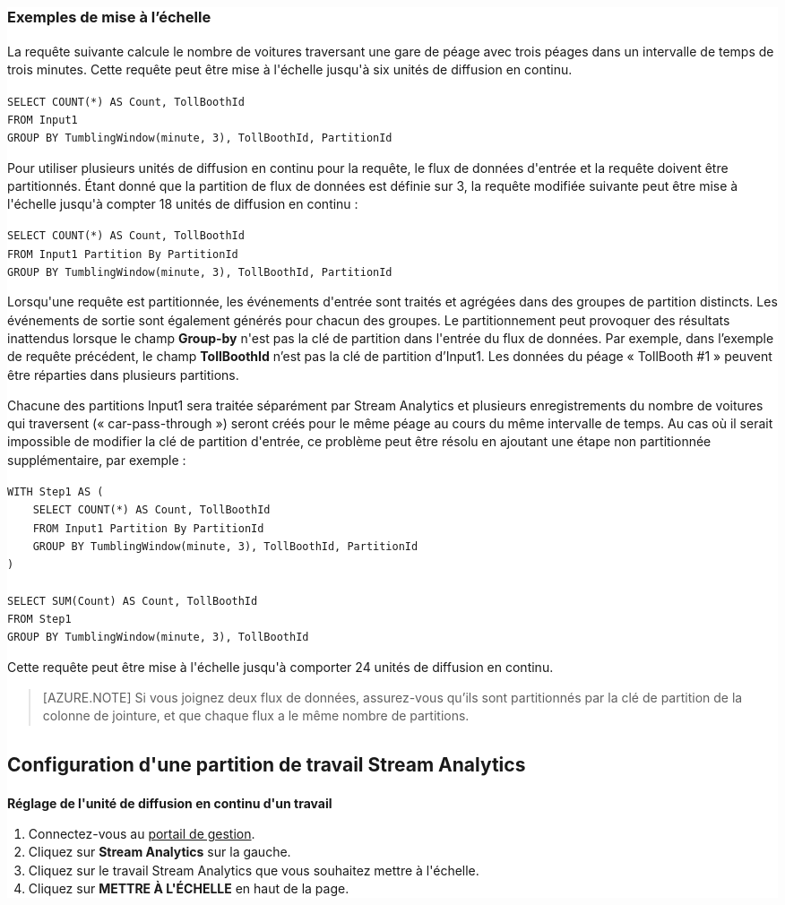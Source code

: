 ### Exemples de mise à l’échelle
La requête suivante calcule le nombre de voitures traversant une gare de péage avec trois péages dans un intervalle de temps de trois minutes. Cette requête peut être mise à l'échelle jusqu'à six unités de diffusion en continu.

	SELECT COUNT(*) AS Count, TollBoothId
	FROM Input1
	GROUP BY TumblingWindow(minute, 3), TollBoothId, PartitionId

Pour utiliser plusieurs unités de diffusion en continu pour la requête, le flux de données d'entrée et la requête doivent être partitionnés. Étant donné que la partition de flux de données est définie sur 3, la requête modifiée suivante peut être mise à l'échelle jusqu'à compter 18 unités de diffusion en continu :

	SELECT COUNT(*) AS Count, TollBoothId
	FROM Input1 Partition By PartitionId
	GROUP BY TumblingWindow(minute, 3), TollBoothId, PartitionId

Lorsqu'une requête est partitionnée, les événements d'entrée sont traités et agrégées dans des groupes de partition distincts. Les événements de sortie sont également générés pour chacun des groupes. Le partitionnement peut provoquer des résultats inattendus lorsque le champ **Group-by** n'est pas la clé de partition dans l'entrée du flux de données. Par exemple, dans l’exemple de requête précédent, le champ **TollBoothId** n’est pas la clé de partition d’Input1. Les données du péage « TollBooth #1 » peuvent être réparties dans plusieurs partitions.

Chacune des partitions Input1 sera traitée séparément par Stream Analytics et plusieurs enregistrements du nombre de voitures qui traversent (« car-pass-through ») seront créés pour le même péage au cours du même intervalle de temps. Au cas où il serait impossible de modifier la clé de partition d'entrée, ce problème peut être résolu en ajoutant une étape non partitionnée supplémentaire, par exemple :

	WITH Step1 AS (
		SELECT COUNT(*) AS Count, TollBoothId
		FROM Input1 Partition By PartitionId
		GROUP BY TumblingWindow(minute, 3), TollBoothId, PartitionId
	)

	SELECT SUM(Count) AS Count, TollBoothId
	FROM Step1
	GROUP BY TumblingWindow(minute, 3), TollBoothId

Cette requête peut être mise à l'échelle jusqu'à comporter 24 unités de diffusion en continu.

>[AZURE.NOTE] Si vous joignez deux flux de données, assurez-vous qu’ils sont partitionnés par la clé de partition de la colonne de jointure, et que chaque flux a le même nombre de partitions.


## Configuration d'une partition de travail Stream Analytics

**Réglage de l'unité de diffusion en continu d'un travail**

1. Connectez-vous au [portail de gestion](https://manage.windowsazure.com).
2. Cliquez sur **Stream Analytics** sur la gauche.
3. Cliquez sur le travail Stream Analytics que vous souhaitez mettre à l'échelle.
4. Cliquez sur **METTRE À L'ÉCHELLE** en haut de la page.


[img.stream.analytics.monitor.job]: ./media/stream-analytics-scale-jobs/StreamAnalytics.job.monitor.png
[img.stream.analytics.configure.scale]: ./media/stream-analytics-scale-jobs/StreamAnalytics.configure.scale.png
[img.stream.analytics.perfgraph]: ./media/stream-analytics-scale-jobs/perf.png
[img.stream.analytics.streaming.units.scale]: ./media/stream-analytics-scale-jobs/StreamAnalyticsStreamingUnitsExample.jpg
[img.stream.analytics.preview.portal.settings.scale]: ./media/stream-analytics-scale-jobs/StreamAnalyticsPreviewPortalJobSettings.png
[microsoft.support]: http://support.microsoft.com
[azure.management.portal]: http://manage.windowsazure.com
[azure.event.hubs.developer.guide]: http://msdn.microsoft.com/library/azure/dn789972.aspx
[stream.analytics.introduction]: stream-analytics-introduction.md
[stream.analytics.get.started]: stream-analytics-get-started.md
[stream.analytics.query.language.reference]: http://go.microsoft.com/fwlink/?LinkID=513299
[stream.analytics.rest.api.reference]: http://go.microsoft.com/fwlink/?LinkId=517301